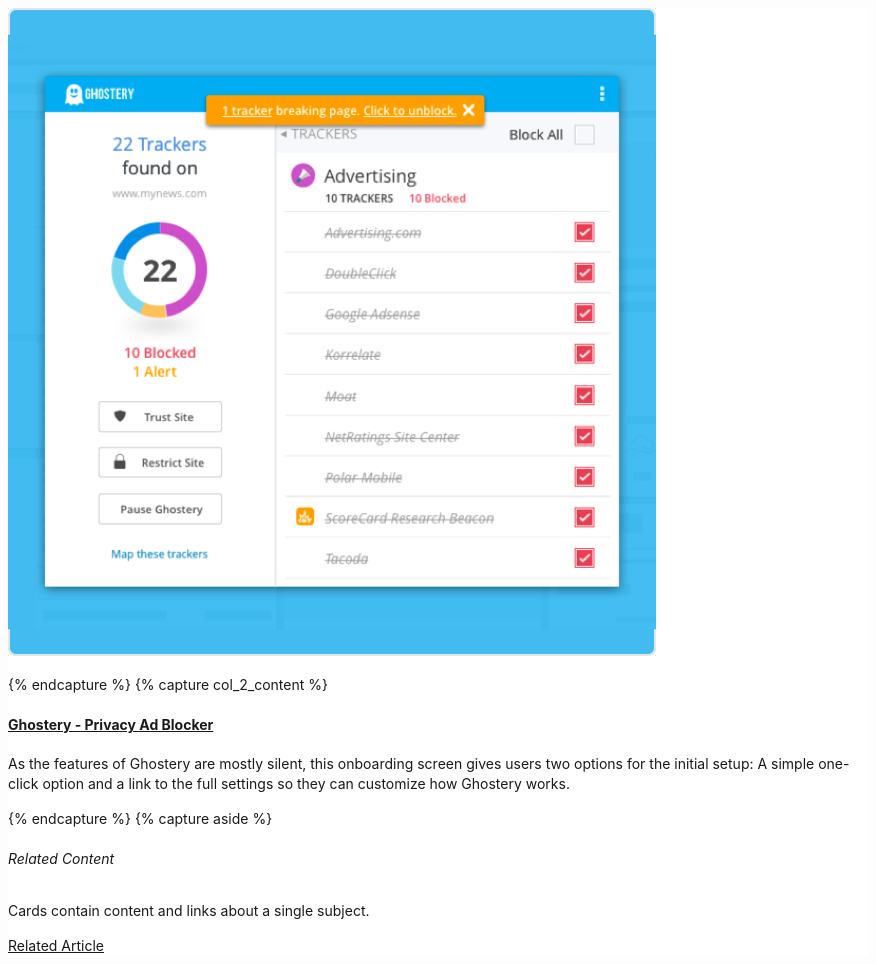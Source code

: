 ![Example Alt Tag Description](/_assets/img/fpo-half-width-image-2.png "Example Title Tag Description")

{% endcapture %}
{% capture col_2_content %}

#### [Ghostery - Privacy Ad Blocker](https://www.firefox.com)

As the features of Ghostery are mostly silent, this onboarding screen gives users two options for the initial setup: A simple one-click option and a link to the full settings so they can customize how Ghostery works.

{% endcapture %}
{% capture aside %}

###### Related Content

Cards contain content and links about a single subject.

[Related Article](https://www.firefox.com)
